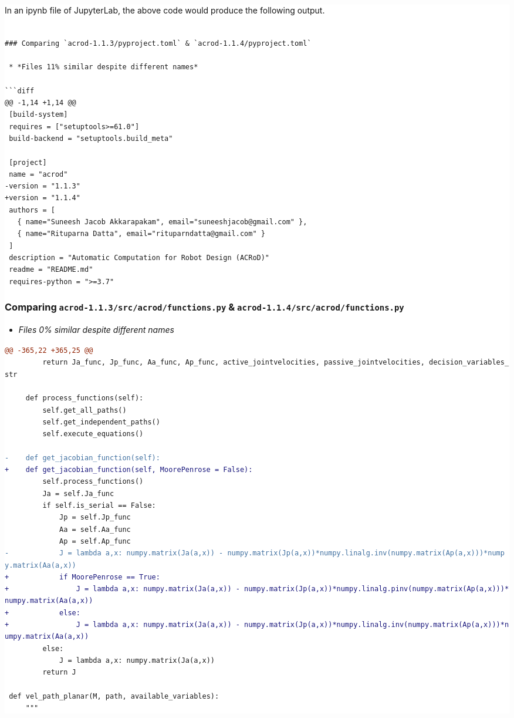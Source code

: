  In an ipynb file of JupyterLab, the above code would produce the following output.
```

### Comparing `acrod-1.1.3/pyproject.toml` & `acrod-1.1.4/pyproject.toml`

 * *Files 11% similar despite different names*

```diff
@@ -1,14 +1,14 @@
 [build-system]
 requires = ["setuptools>=61.0"]
 build-backend = "setuptools.build_meta"
 
 [project]
 name = "acrod"
-version = "1.1.3"
+version = "1.1.4"
 authors = [
   { name="Suneesh Jacob Akkarapakam", email="suneeshjacob@gmail.com" },
   { name="Rituparna Datta", email="rituparndatta@gmail.com" }
 ]
 description = "Automatic Computation for Robot Design (ACRoD)"
 readme = "README.md"
 requires-python = ">=3.7"
```

### Comparing `acrod-1.1.3/src/acrod/functions.py` & `acrod-1.1.4/src/acrod/functions.py`

 * *Files 0% similar despite different names*

```diff
@@ -365,22 +365,25 @@
         return Ja_func, Jp_func, Aa_func, Ap_func, active_jointvelocities, passive_jointvelocities, decision_variables_str
 
     def process_functions(self):
         self.get_all_paths()
         self.get_independent_paths()
         self.execute_equations()
 
-    def get_jacobian_function(self):
+    def get_jacobian_function(self, MoorePenrose = False):
         self.process_functions()
         Ja = self.Ja_func
         if self.is_serial == False:
             Jp = self.Jp_func
             Aa = self.Aa_func
             Ap = self.Ap_func
-            J = lambda a,x: numpy.matrix(Ja(a,x)) - numpy.matrix(Jp(a,x))*numpy.linalg.inv(numpy.matrix(Ap(a,x)))*numpy.matrix(Aa(a,x))
+            if MoorePenrose == True:
+                J = lambda a,x: numpy.matrix(Ja(a,x)) - numpy.matrix(Jp(a,x))*numpy.linalg.pinv(numpy.matrix(Ap(a,x)))*numpy.matrix(Aa(a,x))
+            else:
+                J = lambda a,x: numpy.matrix(Ja(a,x)) - numpy.matrix(Jp(a,x))*numpy.linalg.inv(numpy.matrix(Ap(a,x)))*numpy.matrix(Aa(a,x))
         else:
             J = lambda a,x: numpy.matrix(Ja(a,x))
         return J
 
 def vel_path_planar(M, path, available_variables):
     """
```
